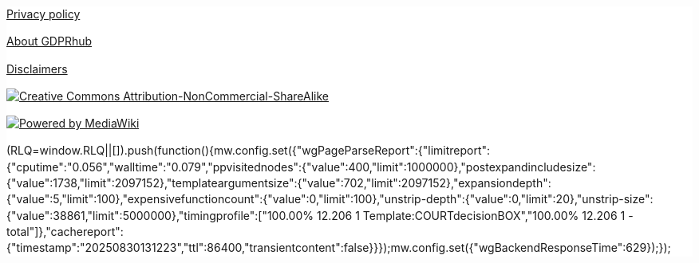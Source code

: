 [Privacy policy](/index.php?title=GDPRhub:Privacy_policy)

[About GDPRhub](/index.php?title=GDPRhub:About)

[Disclaimers](/index.php?title=GDPRhub:General_disclaimer)

[![Creative Commons Attribution-NonCommercial-ShareAlike](/resources/assets/licenses/cc-by-nc-sa.png)](https://creativecommons.org/licenses/by-nc-sa/4.0/)

[![Powered by MediaWiki](/resources/assets/poweredby_mediawiki_88x31.png)](https://www.mediawiki.org/)

(RLQ=window.RLQ||\[\]).push(function(){mw.config.set({"wgPageParseReport":{"limitreport":{"cputime":"0.056","walltime":"0.079","ppvisitednodes":{"value":400,"limit":1000000},"postexpandincludesize":{"value":1738,"limit":2097152},"templateargumentsize":{"value":702,"limit":2097152},"expansiondepth":{"value":5,"limit":100},"expensivefunctioncount":{"value":0,"limit":100},"unstrip-depth":{"value":0,"limit":20},"unstrip-size":{"value":38861,"limit":5000000},"timingprofile":\["100.00% 12.206 1 Template:COURTdecisionBOX","100.00% 12.206 1 -total"\]},"cachereport":{"timestamp":"20250830131223","ttl":86400,"transientcontent":false}}});mw.config.set({"wgBackendResponseTime":629});});